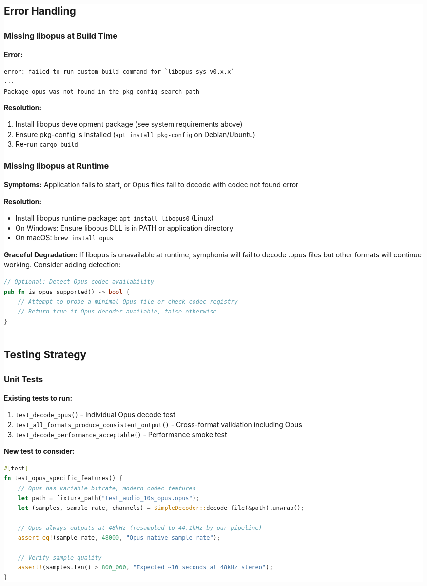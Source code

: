 
## Error Handling

### Missing libopus at Build Time

**Error:**
```
error: failed to run custom build command for `libopus-sys v0.x.x`
...
Package opus was not found in the pkg-config search path
```

**Resolution:**
1. Install libopus development package (see system requirements above)
2. Ensure pkg-config is installed (`apt install pkg-config` on Debian/Ubuntu)
3. Re-run `cargo build`

### Missing libopus at Runtime

**Symptoms:** Application fails to start, or Opus files fail to decode with codec not found error

**Resolution:**
- Install libopus runtime package: `apt install libopus0` (Linux)
- On Windows: Ensure libopus DLL is in PATH or application directory
- On macOS: `brew install opus`

**Graceful Degradation:**
If libopus is unavailable at runtime, symphonia will fail to decode .opus files but other formats will continue working. Consider adding detection:

```rust
// Optional: Detect Opus codec availability
pub fn is_opus_supported() -> bool {
    // Attempt to probe a minimal Opus file or check codec registry
    // Return true if Opus decoder available, false otherwise
}
```

---

## Testing Strategy

### Unit Tests

**Existing tests to run:**
1. `test_decode_opus()` - Individual Opus decode test
2. `test_all_formats_produce_consistent_output()` - Cross-format validation including Opus
3. `test_decode_performance_acceptable()` - Performance smoke test

**New test to consider:**
```rust
#[test]
fn test_opus_specific_features() {
    // Opus has variable bitrate, modern codec features
    let path = fixture_path("test_audio_10s_opus.opus");
    let (samples, sample_rate, channels) = SimpleDecoder::decode_file(&path).unwrap();

    // Opus always outputs at 48kHz (resampled to 44.1kHz by our pipeline)
    assert_eq!(sample_rate, 48000, "Opus native sample rate");

    // Verify sample quality
    assert!(samples.len() > 800_000, "Expected ~10 seconds at 48kHz stereo");
}
```
